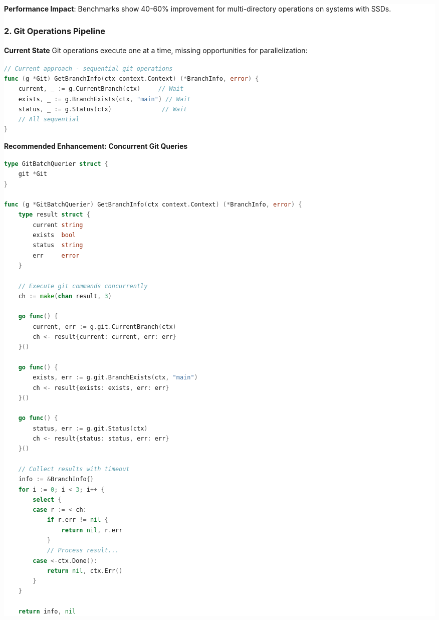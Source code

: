 **Performance Impact**: Benchmarks show 40-60% improvement for multi-directory operations on systems with SSDs.

### 2. Git Operations Pipeline

**Current State**
Git operations execute one at a time, missing opportunities for parallelization:

```go
// Current approach - sequential git operations
func (g *Git) GetBranchInfo(ctx context.Context) (*BranchInfo, error) {
    current, _ := g.CurrentBranch(ctx)     // Wait
    exists, _ := g.BranchExists(ctx, "main") // Wait
    status, _ := g.Status(ctx)              // Wait
    // All sequential
}
```

**Recommended Enhancement: Concurrent Git Queries**
```go
type GitBatchQuerier struct {
    git *Git
}

func (g *GitBatchQuerier) GetBranchInfo(ctx context.Context) (*BranchInfo, error) {
    type result struct {
        current string
        exists  bool
        status  string
        err     error
    }
    
    // Execute git commands concurrently
    ch := make(chan result, 3)
    
    go func() {
        current, err := g.git.CurrentBranch(ctx)
        ch <- result{current: current, err: err}
    }()
    
    go func() {
        exists, err := g.git.BranchExists(ctx, "main")
        ch <- result{exists: exists, err: err}
    }()
    
    go func() {
        status, err := g.git.Status(ctx)
        ch <- result{status: status, err: err}
    }()
    
    // Collect results with timeout
    info := &BranchInfo{}
    for i := 0; i < 3; i++ {
        select {
        case r := <-ch:
            if r.err != nil {
                return nil, r.err
            }
            // Process result...
        case <-ctx.Done():
            return nil, ctx.Err()
        }
    }
    
    return info, nil
```